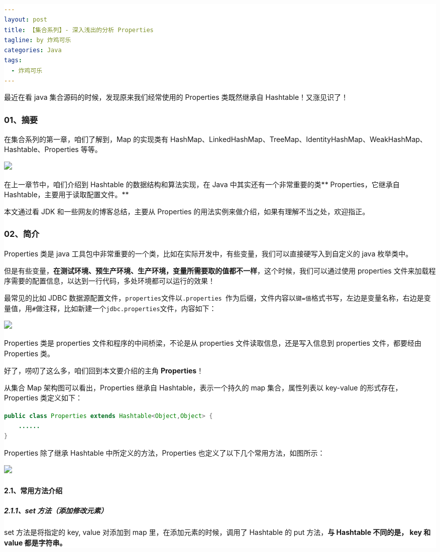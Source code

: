 ```yaml
---
layout: post
title: 【集合系列】- 深入浅出的分析 Properties
tagline: by 炸鸡可乐
categories: Java
tags: 
  - 炸鸡可乐
---
```


最近在看 java 集合源码的时候，发现原来我们经常使用的 Properties 类既然继承自 Hashtable！又涨见识了！



### 01、摘要
在集合系列的第一章，咱们了解到，Map 的实现类有 HashMap、LinkedHashMap、TreeMap、IdentityHashMap、WeakHashMap、Hashtable、Properties 等等。

![](http://www.justdojava.com/assets/images/2019/java/image-jay/10bfb0b009e142c7a3aa11f5f92a25f5.jpg)

在上一章节中，咱们介绍到 Hashtable 的数据结构和算法实现，在 Java 中其实还有一个非常重要的类** Properties，它继承自 Hashtable，主要用于读取配置文件。**

本文通过看 JDK 和一些网友的博客总结，主要从 Properties 的用法实例来做介绍，如果有理解不当之处，欢迎指正。

### 02、简介
Properties 类是 java 工具包中非常重要的一个类，比如在实际开发中，有些变量，我们可以直接硬写入到自定义的 java 枚举类中。

但是有些变量，**在测试环境、预生产环境、生产环境，变量所需要取的值都不一样**，这个时候，我们可以通过使用 properties 文件来加载程序需要的配置信息，以达到一行代码，多处环境都可以运行的效果！

最常见的比如 JDBC 数据源配置文件，`properties`文件以`.properties `作为后缀，文件内容以`键=值`格式书写，左边是变量名称，右边是变量值，用`#`做注释，比如新建一个`jdbc.properties`文件，内容如下：

![](http://www.justdojava.com/assets/images/2019/java/image-jay/7c58699f5e1047ef92ce000d7cc01757.jpg)

Properties 类是 properties 文件和程序的中间桥梁，不论是从 properties 文件读取信息，还是写入信息到 properties 文件，都要经由 Properties 类。

好了，唠叨了这么多，咱们回到本文要介绍的主角 **Properties**！

从集合 Map 架构图可以看出，Properties 继承自 Hashtable，表示一个持久的 map 集合，属性列表以 key-value 的形式存在，Properties 类定义如下：

```java
public class Properties extends Hashtable<Object,Object> {
    ......
}
```
Properties 除了继承 Hashtable 中所定义的方法，Properties 也定义了以下几个常用方法，如图所示：

![](http://www.justdojava.com/assets/images/2019/java/image-jay/3c281e8984af48aca86aff4faa682b93.jpg)

#### 2.1、常用方法介绍
##### 2.1.1、set 方法（添加修改元素）
set 方法是将指定的 key, value 对添加到 map 里，在添加元素的时候，调用了 Hashtable 的 put 方法，**与 Hashtable 不同的是， key 和 value 都是字符串。**
